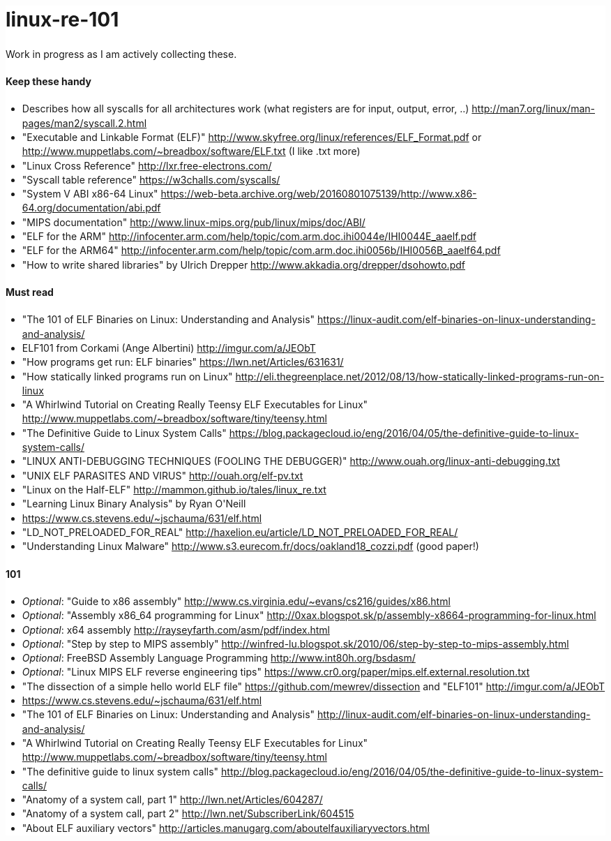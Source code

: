 linux-re-101
============

Work in progress as I am actively collecting these.

#### Keep these handy

- Describes how all syscalls for all architectures work (what registers are for input, output, error, ..) http://man7.org/linux/man-pages/man2/syscall.2.html
- "Executable and Linkable Format (ELF)" http://www.skyfree.org/linux/references/ELF_Format.pdf or http://www.muppetlabs.com/~breadbox/software/ELF.txt (I like .txt more)
- "Linux Cross Reference" http://lxr.free-electrons.com/
- "Syscall table reference" https://w3challs.com/syscalls/
- "System V ABI x86-64 Linux" https://web-beta.archive.org/web/20160801075139/http://www.x86-64.org/documentation/abi.pdf
- "MIPS documentation" http://www.linux-mips.org/pub/linux/mips/doc/ABI/
- "ELF for the ARM" http://infocenter.arm.com/help/topic/com.arm.doc.ihi0044e/IHI0044E_aaelf.pdf
- "ELF for the ARM64" http://infocenter.arm.com/help/topic/com.arm.doc.ihi0056b/IHI0056B_aaelf64.pdf
- "How to write shared libraries" by Ulrich Drepper http://www.akkadia.org/drepper/dsohowto.pdf    

#### Must read

- "The 101 of ELF Binaries on Linux: Understanding and Analysis" https://linux-audit.com/elf-binaries-on-linux-understanding-and-analysis/
- ELF101 from Corkami (Ange Albertini) http://imgur.com/a/JEObT
- "How programs get run: ELF binaries" https://lwn.net/Articles/631631/
- "How statically linked programs run on Linux" http://eli.thegreenplace.net/2012/08/13/how-statically-linked-programs-run-on-linux
- "A Whirlwind Tutorial on Creating Really Teensy ELF Executables for Linux" http://www.muppetlabs.com/~breadbox/software/tiny/teensy.html
- "The Definitive Guide to Linux System Calls" https://blog.packagecloud.io/eng/2016/04/05/the-definitive-guide-to-linux-system-calls/
- "LINUX ANTI-DEBUGGING TECHNIQUES (FOOLING THE DEBUGGER)" http://www.ouah.org/linux-anti-debugging.txt
- "UNIX ELF PARASITES AND VIRUS" http://ouah.org/elf-pv.txt
- "Linux on the Half-ELF" http://mammon.github.io/tales/linux_re.txt
- "Learning Linux Binary Analysis" by Ryan O'Neill
- https://www.cs.stevens.edu/~jschauma/631/elf.html
- "LD_NOT_PRELOADED_FOR_REAL" http://haxelion.eu/article/LD_NOT_PRELOADED_FOR_REAL/
- "Understanding Linux Malware" http://www.s3.eurecom.fr/docs/oakland18_cozzi.pdf (good paper!)

#### 101

- *Optional*: "Guide to x86 assembly" http://www.cs.virginia.edu/~evans/cs216/guides/x86.html
- *Optional*: "Assembly x86_64 programming for Linux" http://0xax.blogspot.sk/p/assembly-x8664-programming-for-linux.html
- *Optional*: x64 assembly http://rayseyfarth.com/asm/pdf/index.html
- *Optional*: "Step by step to MIPS assembly" http://winfred-lu.blogspot.sk/2010/06/step-by-step-to-mips-assembly.html
- *Optional*: FreeBSD Assembly Language Programming http://www.int80h.org/bsdasm/
- *Optional*: "Linux MIPS ELF reverse engineering tips" https://www.cr0.org/paper/mips.elf.external.resolution.txt
- "The dissection of a simple hello world ELF file" https://github.com/mewrev/dissection and "ELF101" http://imgur.com/a/JEObT
- https://www.cs.stevens.edu/~jschauma/631/elf.html
- "The 101 of ELF Binaries on Linux: Understanding and Analysis" http://linux-audit.com/elf-binaries-on-linux-understanding-and-analysis/
- "A Whirlwind Tutorial on Creating Really Teensy ELF Executables for Linux" http://www.muppetlabs.com/~breadbox/software/tiny/teensy.html
- "The definitive guide to linux system calls" http://blog.packagecloud.io/eng/2016/04/05/the-definitive-guide-to-linux-system-calls/
- "Anatomy of a system call, part 1" http://lwn.net/Articles/604287/
- "Anatomy of a system call, part 2" http://lwn.net/SubscriberLink/604515
- "About ELF auxiliary vectors" http://articles.manugarg.com/aboutelfauxiliaryvectors.html